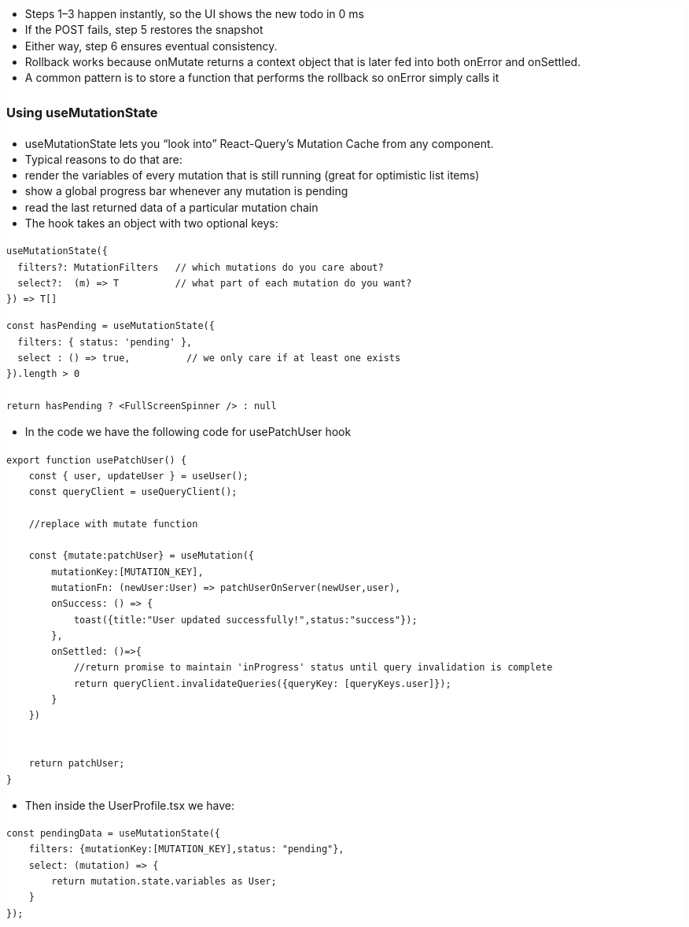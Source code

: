 ```tsx
```
- Steps 1–3 happen instantly, so the UI shows the new todo in 0 ms
- If the POST fails, step 5 restores the snapshot
- Either way, step 6 ensures eventual consistency.
- Rollback works because onMutate returns a context object that is later fed into both onError and onSettled. 
- A common pattern is to store a function that performs the rollback so onError simply calls it

### Using useMutationState
- useMutationState lets you “look into” React-Query’s Mutation Cache from any component.
- Typical reasons to do that are:
- render the variables of every mutation that is still running (great for optimistic list items)
- show a global progress bar whenever any mutation is pending
- read the last returned data of a particular mutation chain
- The hook takes an object with two optional keys:
```tsx
useMutationState({
  filters?: MutationFilters   // which mutations do you care about?
  select?:  (m) => T          // what part of each mutation do you want?
}) => T[]

```
```tsx
const hasPending = useMutationState({
  filters: { status: 'pending' },
  select : () => true,          // we only care if at least one exists
}).length > 0

return hasPending ? <FullScreenSpinner /> : null

```
- In the code we have the following code for usePatchUser hook
```tsx
export function usePatchUser() {
    const { user, updateUser } = useUser();
    const queryClient = useQueryClient();

    //replace with mutate function

    const {mutate:patchUser} = useMutation({
        mutationKey:[MUTATION_KEY],
        mutationFn: (newUser:User) => patchUserOnServer(newUser,user),
        onSuccess: () => {
            toast({title:"User updated successfully!",status:"success"});
        },
        onSettled: ()=>{
            //return promise to maintain 'inProgress' status until query invalidation is complete
            return queryClient.invalidateQueries({queryKey: [queryKeys.user]});
        }
    })


    return patchUser;
}
```
- Then inside the UserProfile.tsx we have:
```tsx
const pendingData = useMutationState({
    filters: {mutationKey:[MUTATION_KEY],status: "pending"},
    select: (mutation) => {
        return mutation.state.variables as User;
    }
});

```